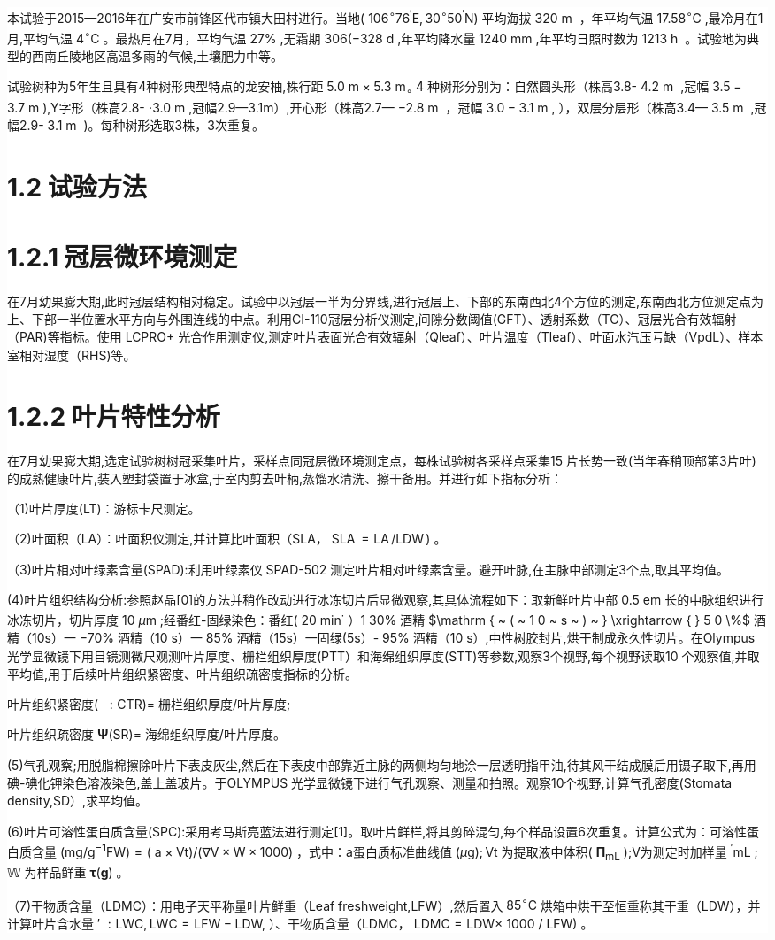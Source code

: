 本试验于2015—2016年在广安市前锋区代市镇大田村进行。当地( $\mathrm { 1 0 6 ^ { \circ } 7 6 ^ { \prime } E } , 3 0 ^ { \circ } 5 0 ^ { \prime } \mathrm { N } )$ 平均海拔 $3 2 0 \mathrm { ~ m ~ }$ ，年平均气温 $1 7 . 5 8 ^ { \circ } \mathrm { C }$ ,最冷月在1月,平均气温 $4 ^ { \circ } \mathrm { C }$ 。最热月在7月，平均气温 $2 7 \%$ ,无霜期 $3 0 6 { \left( - 3 2 8 \ \mathrm { d } \right. }$ ,年平均降水量 $1 2 4 0 \ \mathrm { m m }$ ,年平均日照时数为 $1 2 1 3 \mathrm { ~ h ~ }$ 。试验地为典型的西南丘陵地区高温多雨的气候,土壤肥力中等。

试验树种为5年生且具有4种树形典型特点的龙安柚,株行距 $5 . 0 ~ \mathrm { m } { \times } 5 . 3 ~ \mathrm { m } _ { \circ } ~ 4$ 种树形分别为：自然圆头形（株高3.8- $4 . 2 \mathrm { ~ m ~ }$ ,冠幅 $3 . 5 { - } 3 . 7 ~ \mathrm { m }$ ),Y字形（株高2.8- ${ \cdot 3 . 0 \ \mathrm { m } }$ ,冠幅2.9—3.1m）,开心形（株高2.7— $- 2 . 8 \mathrm { ~ m ~ }$ ，冠幅 $3 . 0 { - } 3 . 1 \ \mathrm { m } \ \mathrm { , }$ ），双层分层形（株高3.4— $3 . 5 \mathrm { ~ m ~ }$ ,冠幅2.9- $3 . 1 \mathrm { ~ m ~ }$ )。每种树形选取3株，3次重复。

# 1.2 试验方法

# 1.2.1 冠层微环境测定

在7月幼果膨大期,此时冠层结构相对稳定。试验中以冠层一半为分界线,进行冠层上、下部的东南西北4个方位的测定,东南西北方位测定点为上、下部一半位置水平方向与外围连线的中点。利用CI-110冠层分析仪测定,间隙分数阈值(GFT）、透射系数（TC）、冠层光合有效辐射（PAR)等指标。使用 $\mathrm { L C P R O + }$ 光合作用测定仪,测定叶片表面光合有效辐射（Qleaf）、叶片温度（Tleaf）、叶面水汽压亏缺（VpdL）、样本室相对湿度（RHS)等。

# 1.2.2 叶片特性分析

在7月幼果膨大期,选定试验树树冠采集叶片，采样点同冠层微环境测定点，每株试验树各采样点采集15 片长势一致(当年春稍顶部第3片叶)的成熟健康叶片,装入塑封袋置于冰盒,于室内剪去叶柄,蒸馏水清洗、擦干备用。并进行如下指标分析：

（1)叶片厚度(LT)：游标卡尺测定。

（2)叶面积（LA）：叶面积仪测定,并计算比叶面积（SLA， $\operatorname { S L A } = \operatorname { L A } / \operatorname { L D W } )$ 。

（3)叶片相对叶绿素含量(SPAD):利用叶绿素仪 SPAD-502 测定叶片相对叶绿素含量。避开叶脉,在主脉中部测定3个点,取其平均值。

(4)叶片组织结构分析:参照赵晶[0]的方法并稍作改动进行冰冻切片后显微观察,其具体流程如下：取新鲜叶片中部 $0 . 5 \ \mathrm { e m }$ 长的中脉组织进行冰冻切片，切片厚度 $1 0 ~ \mu \mathrm { m }$ ;经番红-固绿染色：番红( $2 0 ~ \mathrm { m i n } ^ { \cdot }$ ）1 $3 0 \%$ 酒精 $\mathrm { ~ ( ~ 1 0 ~ s ~ ) ~ } \xrightarrow { } 5 0 \%$ 酒精（10s）一 $- 7 0 \%$ 酒精（10 s）一 $8 5 \%$ 酒精（15s）一固绿(5s）- $9 5 \%$ 酒精（10 s）,中性树胶封片,烘干制成永久性切片。在Olympus 光学显微镜下用目镜测微尺观测叶片厚度、栅栏组织厚度(PTT）和海绵组织厚度(STT)等参数,观察3个视野,每个视野读取10 个观察值,并取平均值,用于后续叶片组织紧密度、叶片组织疏密度指标的分析。

叶片组织紧密度( $\mathrm { \ : C T R } ) =$ 栅栏组织厚度/叶片厚度;

叶片组织疏密度 $\mathbf { \Psi } \left( \mathrm { S R } \right) =$ 海绵组织厚度/叶片厚度。

(5)气孔观察;用脱脂棉擦除叶片下表皮灰尘,然后在下表皮中部靠近主脉的两侧均匀地涂一层透明指甲油,待其风干结成膜后用镊子取下,再用碘-碘化钾染色溶液染色,盖上盖玻片。于OLYMPUS 光学显微镜下进行气孔观察、测量和拍照。观察10个视野,计算气孔密度(Stomata density,SD）,求平均值。

(6)叶片可溶性蛋白质含量(SPC):采用考马斯亮蓝法进行测定[1]。取叶片鲜样,将其剪碎混匀,每个样品设置6次重复。计算公式为：可溶性蛋白质含量 $( \mathrm { m g / g ^ { - 1 } F W } ) \mathrm { = ( \ a \times V t ) / ( \nabla V \times W \times 1 0 0 0 ) }$ ，式中：a蛋白质标准曲线值 $( \mu \mathrm { g } ) ; \mathrm { V t }$ 为提取液中体积( $\mathbf { \Pi } _ { \mathrm { m L } }$ );V为测定时加样量 $\mathrm { ^ { ' } m L }$ ; $\mathbb { W }$ 为样品鲜重 $\mathbf { \tau } ( \mathbf { g } )$ 。

（7)干物质含量（LDMC）：用电子天平称量叶片鲜重（Leaf freshweight,LFW）,然后置入 $8 5 \mathrm { ^ \circ C }$ 烘箱中烘干至恒重称其干重（LDW），并计算叶片含水量 $\mathrm { ' \ : L W C , L W C = L F W - L D W } ,$ ）、干物质含量（LDMC， $\mathrm { L D M C } = \mathrm { L D W } \times$ $1 0 0 0 \mathrm { ~ / ~ L F W } )$ 。
